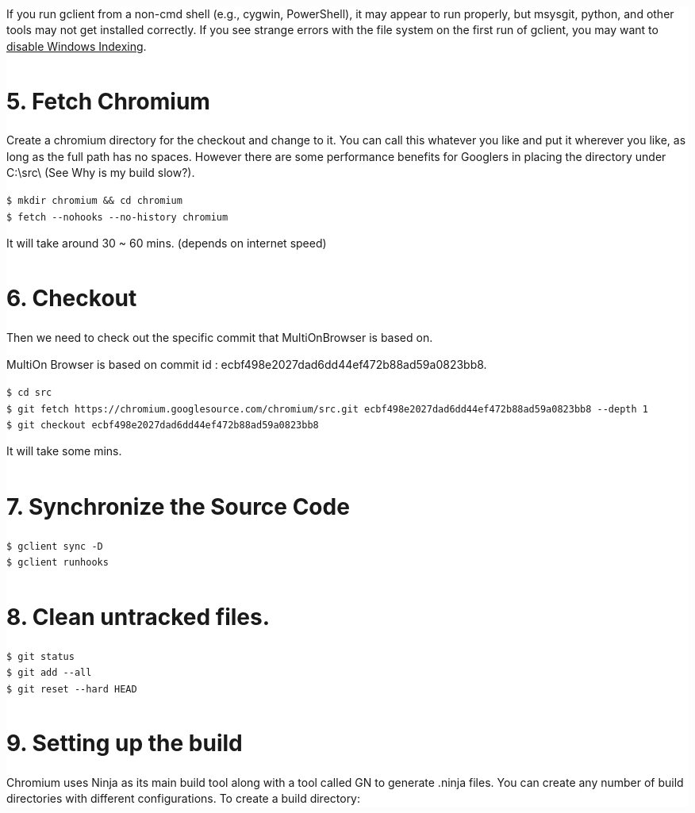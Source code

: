 If you run gclient from a non-cmd shell (e.g., cygwin, PowerShell), it may appear to run properly, but msysgit, python, and other tools may not get installed correctly.
If you see strange errors with the file system on the first run of gclient, you may want to [disable Windows Indexing](https://tortoisesvn.net/faq.html#cantmove2).

# 5. Fetch Chromium
Create a chromium directory for the checkout and change to it. You can call this whatever you like and put it wherever you like, as long as the full path has no spaces. However there are some performance benefits for Googlers in placing the directory under C:\src\ (See Why is my build slow?).

```
$ mkdir chromium && cd chromium
$ fetch --nohooks --no-history chromium
```
It will take around 30 ~ 60 mins. (depends on internet speed)


# 6. Checkout

Then we need to check out the specific commit that MultiOnBrowser is based on.

MultiOn Browser is based on commit id : ecbf498e2027dad6dd44ef472b88ad59a0823bb8.
```
$ cd src
$ git fetch https://chromium.googlesource.com/chromium/src.git ecbf498e2027dad6dd44ef472b88ad59a0823bb8 --depth 1
$ git checkout ecbf498e2027dad6dd44ef472b88ad59a0823bb8
```

It will take some mins.

# 7. Synchronize the Source Code

```
$ gclient sync -D
$ gclient runhooks
```

# 8. Clean untracked files.
```
$ git status
$ git add --all
$ git reset --hard HEAD
```

# 9. Setting up the build

Chromium uses Ninja as its main build tool along with a tool called GN to generate .ninja files. You can create any number of build directories with different configurations. To create a build directory:
